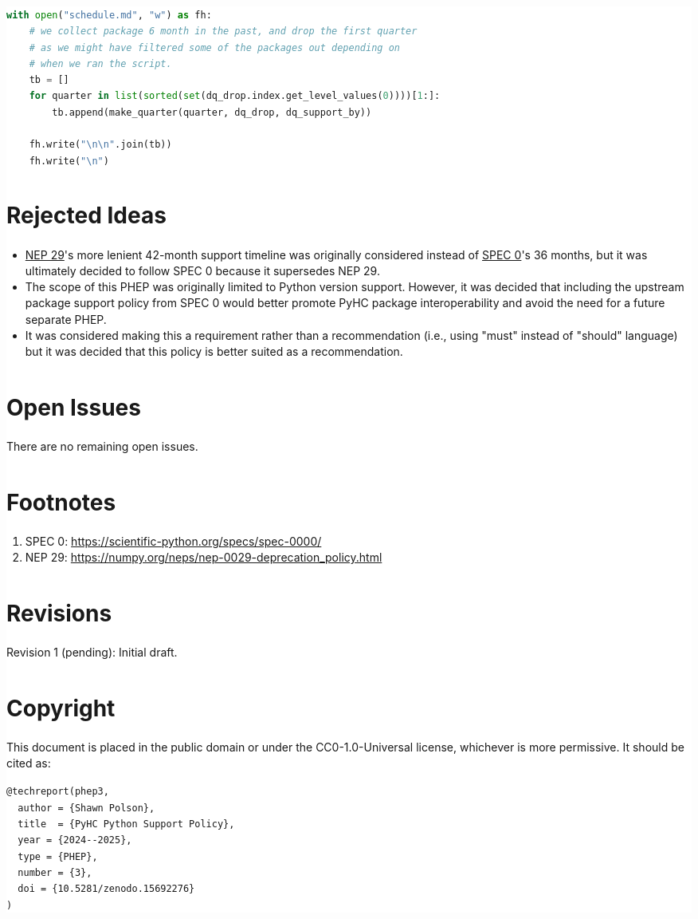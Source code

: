 ```python
with open("schedule.md", "w") as fh:
    # we collect package 6 month in the past, and drop the first quarter
    # as we might have filtered some of the packages out depending on
    # when we ran the script.
    tb = []
    for quarter in list(sorted(set(dq_drop.index.get_level_values(0))))[1:]:
        tb.append(make_quarter(quarter, dq_drop, dq_support_by))

    fh.write("\n\n".join(tb))
    fh.write("\n")

```

# Rejected Ideas
<a name="rejected-ideas"></a>
 - [NEP 29](https://numpy.org/neps/nep-0029-deprecation_policy.html)'s more lenient 42-month support timeline was originally considered instead of [SPEC 0](https://scientific-python.org/specs/spec-0000/)'s 36 months, but it was ultimately decided to follow SPEC 0 because it supersedes NEP 29.
 - The scope of this PHEP was originally limited to Python version support. 
 However, it was decided that including the upstream package support policy from SPEC 0 would better promote PyHC package interoperability and avoid the need for a future separate PHEP.
 - It was considered making this a requirement rather than a recommendation (i.e., using "must" instead of "should" language) but it was decided that this policy is better suited as a recommendation.

# Open Issues
<a name="open-issues"></a>
There are no remaining open issues.

# Footnotes
<a name="footnotes"></a>
1. SPEC 0: https://scientific-python.org/specs/spec-0000/
2. NEP 29: https://numpy.org/neps/nep-0029-deprecation_policy.html

# Revisions
<a name="revisions"></a>
Revision 1 (pending): Initial draft.

# Copyright
<a name="copyright"></a>
This document is placed in the public domain or under the CC0-1.0-Universal license, whichever is more permissive. It should be cited as:

```
@techreport(phep3,
  author = {Shawn Polson},
  title  = {PyHC Python Support Policy},
  year = {2024--2025},
  type = {PHEP},
  number = {3},
  doi = {10.5281/zenodo.15692276}
)
```
